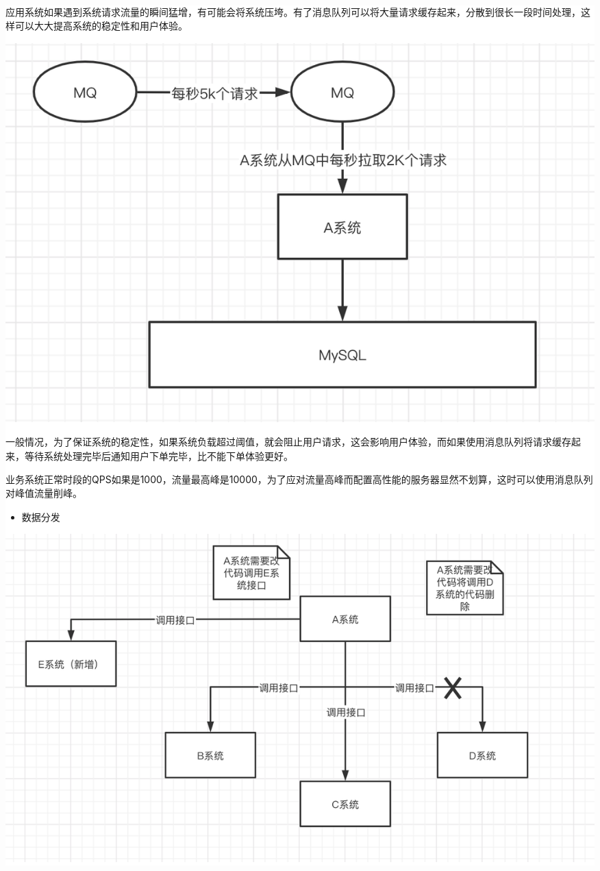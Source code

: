 应用系统如果遇到系统请求流量的瞬间猛增，有可能会将系统压垮。有了消息队列可以将大量请求缓存起来，分散到很长一段时间处理，这样可以大大提高系统的稳定性和用户体验。

![image-20210525144551762](asserts/image-20210525144551762.png)

一般情况，为了保证系统的稳定性，如果系统负载超过阈值，就会阻止用户请求，这会影响用户体验，而如果使用消息队列将请求缓存起来，等待系统处理完毕后通知用户下单完毕，比不能下单体验更好。

业务系统正常时段的QPS如果是1000，流量最高峰是10000，为了应对流量高峰而配置高性能的服务器显然不划算，这时可以使用消息队列对峰值流量削峰。

- 数据分发

![image-20210525145605963](asserts/image-20210525145605963.png)

